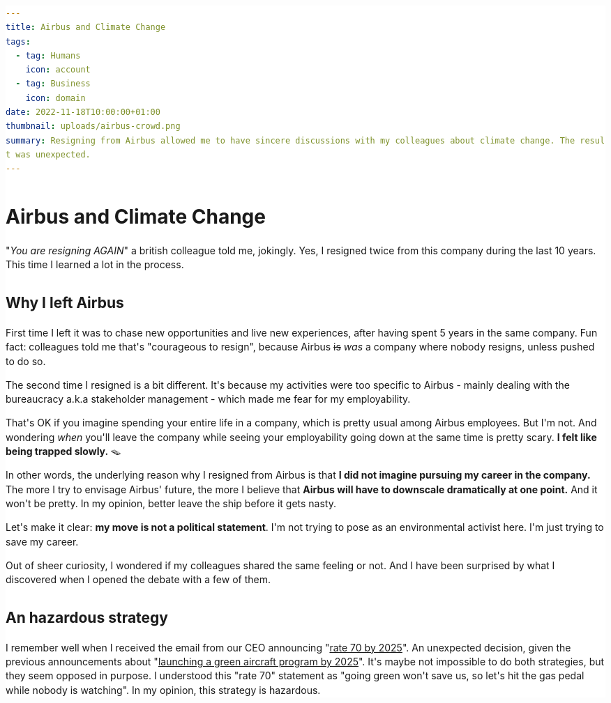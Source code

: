 ```yaml
---
title: Airbus and Climate Change
tags:
  - tag: Humans
    icon: account
  - tag: Business
    icon: domain
date: 2022-11-18T10:00:00+01:00
thumbnail: uploads/airbus-crowd.png
summary: Resigning from Airbus allowed me to have sincere discussions with my colleagues about climate change. The result was unexpected.
---
```


# Airbus and Climate Change

"*You are resigning AGAIN*" a british colleague told me, jokingly. Yes, I resigned twice from this company during the last 10 years. This time I learned a lot in the process.

## Why I left Airbus 

First time I left it was to chase new opportunities and live new experiences, after having spent 5 years in the same company. Fun fact: colleagues told me that's "courageous to resign", because Airbus ~~is~~ *was* a company where nobody resigns, unless pushed to do so.

The second time I resigned is a bit different. It's because my activities were too specific to Airbus - mainly dealing with the bureaucracy a.k.a stakeholder management - which made me fear for my employability.

That's OK if you imagine spending your entire life in a company, which is pretty usual among Airbus employees. But I'm not. And wondering *when* you'll leave the company while seeing your employability going down at the same time is pretty scary. **I felt like being trapped slowly.** 🪤

In other words, the underlying reason why I resigned from Airbus is that **I did not imagine pursuing my career in the company.** The more I try to envisage Airbus' future, the more I believe that **Airbus will have to downscale dramatically at one point.** And it won't be pretty. In my opinion, better leave the ship before it gets nasty.

Let's make it clear: **my move is not a political statement**. I'm not trying to pose as an environmental activist here. I'm just trying to save my career.

Out of sheer curiosity, I wondered if my colleagues shared the same feeling or not. And I have been surprised by what I discovered when I opened the debate with a few of them.

## An hazardous strategy

I remember well when I received the email from our CEO announcing "[rate 70 by 2025](https://www.airbus.com/en/newsroom/press-releases/2021-05-airbus-provides-suppliers-with-an-update-on-production-plans)". An unexpected decision, given the previous announcements about "[launching a green aircraft program by 2025](https://www.airbus.com/en/newsroom/stories/2020-09-these-new-airbus-concept-aircraft-have-one-thing-in-common)". It's maybe not impossible to do both strategies, but they seem opposed in purpose. I understood this "rate 70" statement as "going green won't save us, so let's hit the gas pedal while nobody is watching". In my opinion, this strategy is hazardous. 
